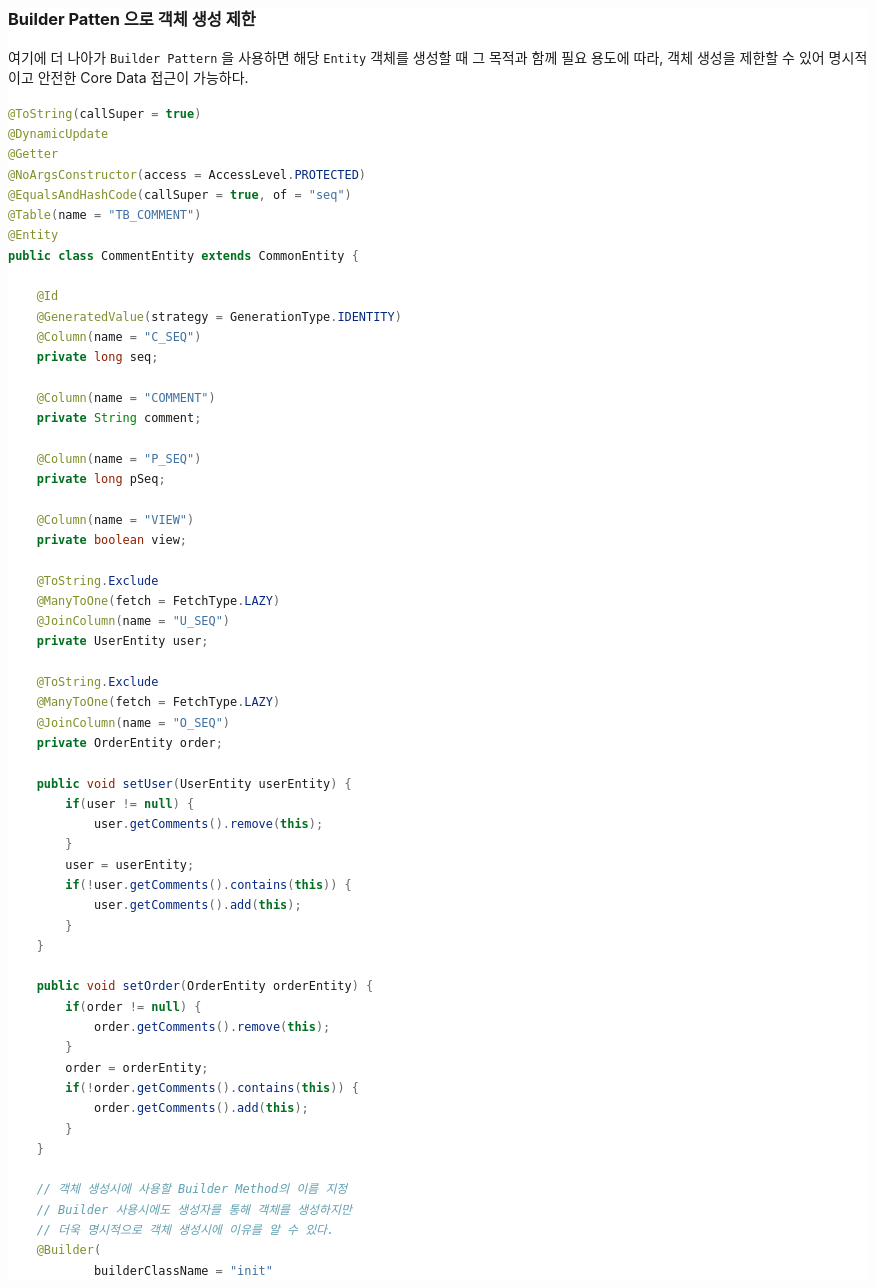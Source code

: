 ### Builder Patten 으로 객체 생성 제한
여기에 더 나아가 `Builder Pattern` 을 사용하면 해당 `Entity` 객체를 생성할 때 그 목적과 함께 필요 용도에 따라, 객체 생성을 제한할 수 있어 명시적이고 안전한 Core Data 접근이 가능하다.

```java
@ToString(callSuper = true)
@DynamicUpdate
@Getter
@NoArgsConstructor(access = AccessLevel.PROTECTED)
@EqualsAndHashCode(callSuper = true, of = "seq")
@Table(name = "TB_COMMENT")
@Entity
public class CommentEntity extends CommonEntity {

    @Id
    @GeneratedValue(strategy = GenerationType.IDENTITY)
    @Column(name = "C_SEQ")
    private long seq;

    @Column(name = "COMMENT")
    private String comment;

    @Column(name = "P_SEQ")
    private long pSeq;

    @Column(name = "VIEW")
    private boolean view;

    @ToString.Exclude
    @ManyToOne(fetch = FetchType.LAZY)
    @JoinColumn(name = "U_SEQ")
    private UserEntity user;

    @ToString.Exclude
    @ManyToOne(fetch = FetchType.LAZY)
    @JoinColumn(name = "O_SEQ")
    private OrderEntity order;

    public void setUser(UserEntity userEntity) {
        if(user != null) {
            user.getComments().remove(this);
        }
        user = userEntity;
        if(!user.getComments().contains(this)) {
            user.getComments().add(this);
        }
    }

    public void setOrder(OrderEntity orderEntity) {
        if(order != null) {
            order.getComments().remove(this);
        }
        order = orderEntity;
        if(!order.getComments().contains(this)) {
            order.getComments().add(this);
        }
    }

    // 객체 생성시에 사용할 Builder Method의 이름 지정
    // Builder 사용시에도 생성자를 통해 객체를 생성하지만
    // 더욱 명시적으로 객체 생성시에 이유를 알 수 있다.
    @Builder(
            builderClassName = "init"
```